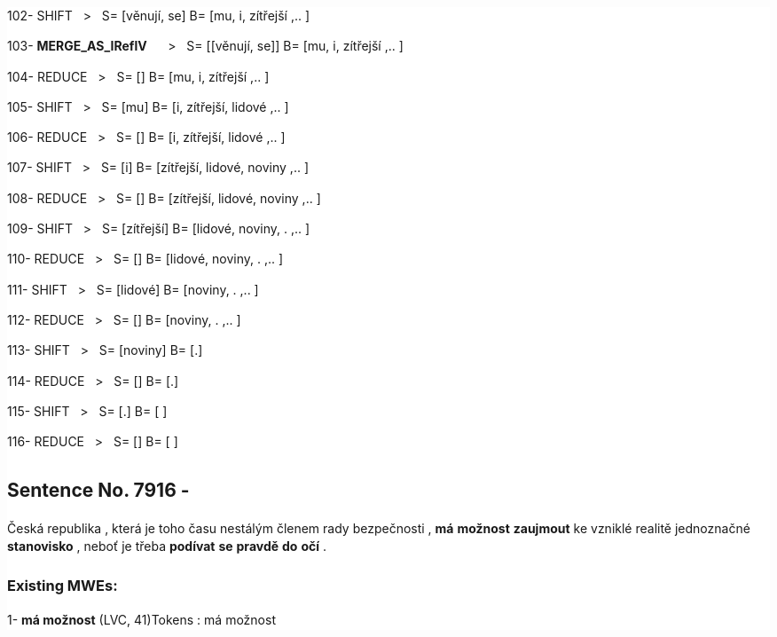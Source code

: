
102- SHIFT&nbsp;&nbsp;&nbsp;>&nbsp;&nbsp;&nbsp;S= [věnují, se]   B= [mu, i, zítřejší ,.. ]



103- **MERGE_AS_IReflV**&nbsp;&nbsp;&nbsp;&nbsp;&nbsp;&nbsp;>&nbsp;&nbsp;&nbsp;S= [[věnují, se]]   B= [mu, i, zítřejší ,.. ]



104- REDUCE&nbsp;&nbsp;&nbsp;>&nbsp;&nbsp;&nbsp;S= []   B= [mu, i, zítřejší ,.. ]



105- SHIFT&nbsp;&nbsp;&nbsp;>&nbsp;&nbsp;&nbsp;S= [mu]   B= [i, zítřejší, lidové ,.. ]



106- REDUCE&nbsp;&nbsp;&nbsp;>&nbsp;&nbsp;&nbsp;S= []   B= [i, zítřejší, lidové ,.. ]



107- SHIFT&nbsp;&nbsp;&nbsp;>&nbsp;&nbsp;&nbsp;S= [i]   B= [zítřejší, lidové, noviny ,.. ]



108- REDUCE&nbsp;&nbsp;&nbsp;>&nbsp;&nbsp;&nbsp;S= []   B= [zítřejší, lidové, noviny ,.. ]



109- SHIFT&nbsp;&nbsp;&nbsp;>&nbsp;&nbsp;&nbsp;S= [zítřejší]   B= [lidové, noviny, . ,.. ]



110- REDUCE&nbsp;&nbsp;&nbsp;>&nbsp;&nbsp;&nbsp;S= []   B= [lidové, noviny, . ,.. ]



111- SHIFT&nbsp;&nbsp;&nbsp;>&nbsp;&nbsp;&nbsp;S= [lidové]   B= [noviny, . ,.. ]



112- REDUCE&nbsp;&nbsp;&nbsp;>&nbsp;&nbsp;&nbsp;S= []   B= [noviny, . ,.. ]



113- SHIFT&nbsp;&nbsp;&nbsp;>&nbsp;&nbsp;&nbsp;S= [noviny]   B= [.]



114- REDUCE&nbsp;&nbsp;&nbsp;>&nbsp;&nbsp;&nbsp;S= []   B= [.]



115- SHIFT&nbsp;&nbsp;&nbsp;>&nbsp;&nbsp;&nbsp;S= [.]   B= [ ]



116- REDUCE&nbsp;&nbsp;&nbsp;>&nbsp;&nbsp;&nbsp;S= []   B= [ ]

## Sentence No. 7916 - 
Česká republika , která je toho času nestálým členem rady bezpečnosti , **má** **možnost** **zaujmout** ke vzniklé realitě jednoznačné **stanovisko** , neboť je třeba **podívat** **se** **pravdě** **do** **očí** . 
### Existing MWEs: 
1- **má možnost** (LVC, 41)Tokens : 
má
možnost

